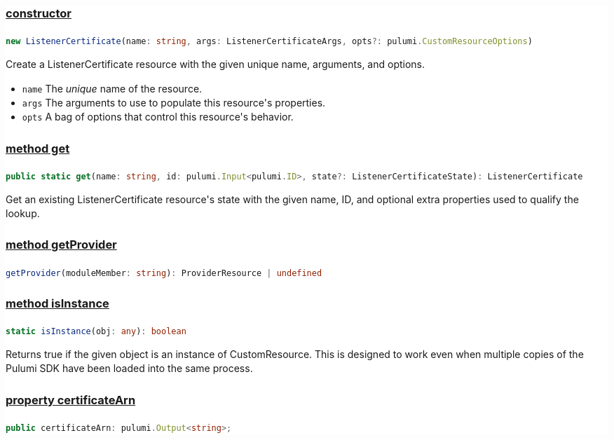 <h3 class="pdoc-member-header">
<a class="pdoc-child-name" href="https://github.com/pulumi/pulumi-aws/blob/master/sdk/nodejs/applicationloadbalancing/listenerCertificate.ts#L33">constructor</a>
</h3>

```typescript
new ListenerCertificate(name: string, args: ListenerCertificateArgs, opts?: pulumi.CustomResourceOptions)
```


Create a ListenerCertificate resource with the given unique name, arguments, and options.

* `name` The _unique_ name of the resource.
* `args` The arguments to use to populate this resource&#39;s properties.
* `opts` A bag of options that control this resource&#39;s behavior.

<h3 class="pdoc-member-header">
<a class="pdoc-child-name" href="https://github.com/pulumi/pulumi-aws/blob/master/sdk/nodejs/applicationloadbalancing/listenerCertificate.ts#L22">method get</a>
</h3>

```typescript
public static get(name: string, id: pulumi.Input<pulumi.ID>, state?: ListenerCertificateState): ListenerCertificate
```


Get an existing ListenerCertificate resource's state with the given name, ID, and optional extra
properties used to qualify the lookup.

<h3 class="pdoc-member-header">
<a class="pdoc-child-name" href="https://github.com/pulumi/pulumi-aws/blob/master/sdk/nodejs/node_modules/@pulumi/pulumi/resource.d.ts#L13">method getProvider</a>
</h3>

```typescript
getProvider(moduleMember: string): ProviderResource | undefined
```

<h3 class="pdoc-member-header">
<a class="pdoc-child-name" href="https://github.com/pulumi/pulumi-aws/blob/master/sdk/nodejs/node_modules/@pulumi/pulumi/resource.d.ts#L85">method isInstance</a>
</h3>

```typescript
static isInstance(obj: any): boolean
```


Returns true if the given object is an instance of CustomResource.  This is designed to work even when
multiple copies of the Pulumi SDK have been loaded into the same process.

<h3 class="pdoc-member-header">
<a class="pdoc-child-name" href="https://github.com/pulumi/pulumi-aws/blob/master/sdk/nodejs/applicationloadbalancing/listenerCertificate.ts#L29">property certificateArn</a>
</h3>

```typescript
public certificateArn: pulumi.Output<string>;
```
